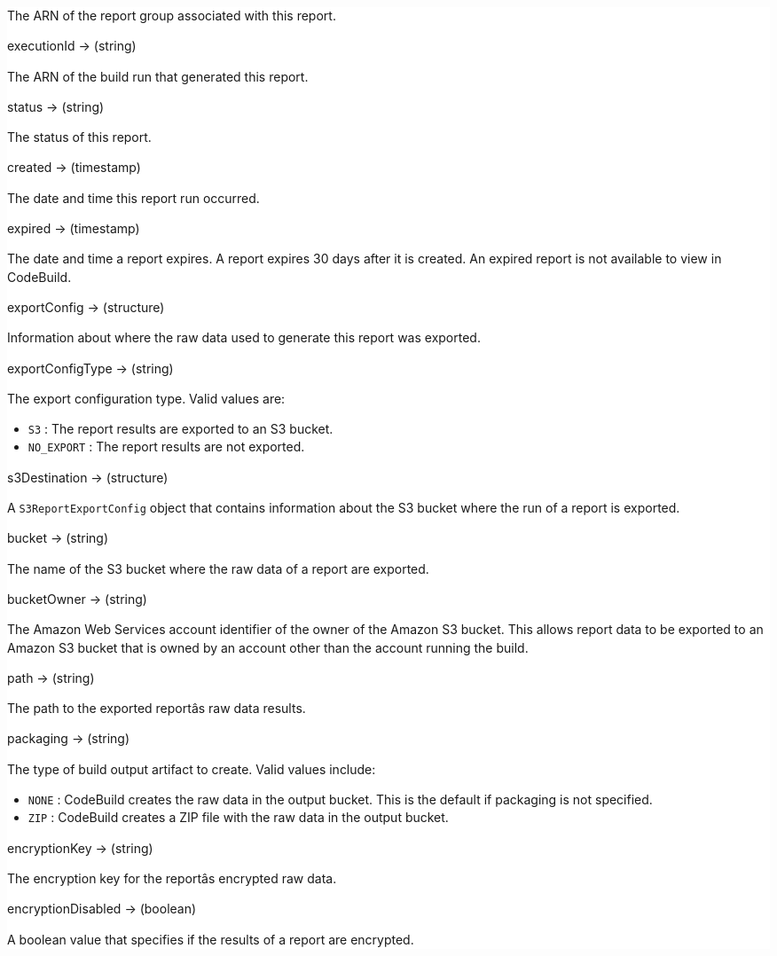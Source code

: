 The ARN of the report group associated with this report.

executionId -> (string)

The ARN of the build run that generated this report.

status -> (string)

The status of this report.

created -> (timestamp)

The date and time this report run occurred.

expired -> (timestamp)

The date and time a report expires. A report expires 30 days after it is created. An expired report is not available to view in CodeBuild.

exportConfig -> (structure)

Information about where the raw data used to generate this report was exported.

exportConfigType -> (string)

The export configuration type. Valid values are:

- `S3` : The report results are exported to an S3 bucket.
- `NO_EXPORT` : The report results are not exported.

s3Destination -> (structure)

A `S3ReportExportConfig` object that contains information about the S3 bucket where the run of a report is exported.

bucket -> (string)

The name of the S3 bucket where the raw data of a report are exported.

bucketOwner -> (string)

The Amazon Web Services account identifier of the owner of the Amazon S3 bucket. This allows report data to be exported to an Amazon S3 bucket that is owned by an account other than the account running the build.

path -> (string)

The path to the exported reportâs raw data results.

packaging -> (string)

The type of build output artifact to create. Valid values include:

- `NONE` : CodeBuild creates the raw data in the output bucket. This is the default if packaging is not specified.
- `ZIP` : CodeBuild creates a ZIP file with the raw data in the output bucket.

encryptionKey -> (string)

The encryption key for the reportâs encrypted raw data.

encryptionDisabled -> (boolean)

A boolean value that specifies if the results of a report are encrypted.

